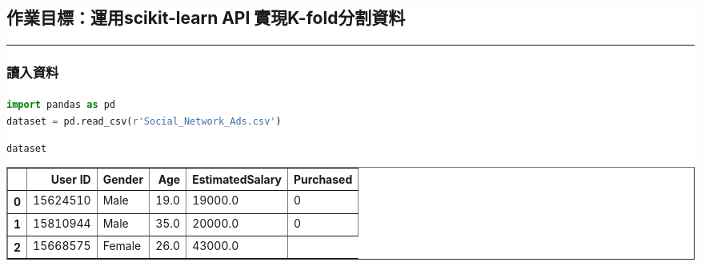 ## 作業目標：運用scikit-learn API 實現K-fold分割資料

---

### 讀入資料


```python
import pandas as pd
dataset = pd.read_csv(r'Social_Network_Ads.csv')
```


```python
dataset
```




<div>
<style scoped>
    .dataframe tbody tr th:only-of-type {
        vertical-align: middle;
    }

    .dataframe tbody tr th {
        vertical-align: top;
    }

    .dataframe thead th {
        text-align: right;
    }
</style>
<table border="1" class="dataframe">
  <thead>
    <tr style="text-align: right;">
      <th></th>
      <th>User ID</th>
      <th>Gender</th>
      <th>Age</th>
      <th>EstimatedSalary</th>
      <th>Purchased</th>
    </tr>
  </thead>
  <tbody>
    <tr>
      <th>0</th>
      <td>15624510</td>
      <td>Male</td>
      <td>19.0</td>
      <td>19000.0</td>
      <td>0</td>
    </tr>
    <tr>
      <th>1</th>
      <td>15810944</td>
      <td>Male</td>
      <td>35.0</td>
      <td>20000.0</td>
      <td>0</td>
    </tr>
    <tr>
      <th>2</th>
      <td>15668575</td>
      <td>Female</td>
      <td>26.0</td>
      <td>43000.0</td>